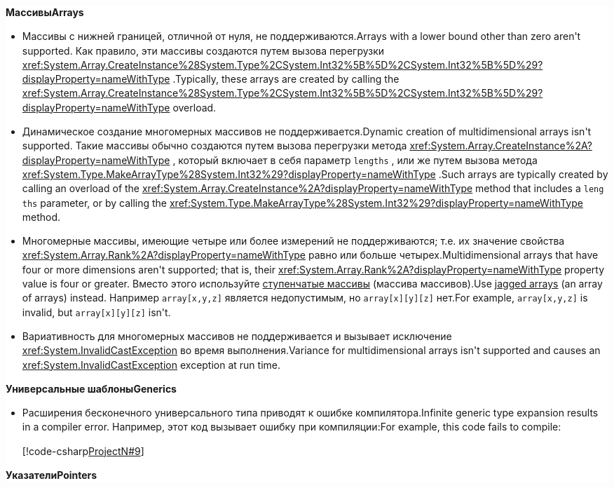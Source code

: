 <span data-ttu-id="79a6b-192">**Массивы**</span><span class="sxs-lookup"><span data-stu-id="79a6b-192">**Arrays**</span></span>

- <span data-ttu-id="79a6b-193">Массивы с нижней границей, отличной от нуля, не поддерживаются.</span><span class="sxs-lookup"><span data-stu-id="79a6b-193">Arrays with a lower bound other than zero aren't supported.</span></span> <span data-ttu-id="79a6b-194">Как правило, эти массивы создаются путем вызова перегрузки <xref:System.Array.CreateInstance%28System.Type%2CSystem.Int32%5B%5D%2CSystem.Int32%5B%5D%29?displayProperty=nameWithType> .</span><span class="sxs-lookup"><span data-stu-id="79a6b-194">Typically, these arrays are created by calling the <xref:System.Array.CreateInstance%28System.Type%2CSystem.Int32%5B%5D%2CSystem.Int32%5B%5D%29?displayProperty=nameWithType> overload.</span></span>

- <span data-ttu-id="79a6b-195">Динамическое создание многомерных массивов не поддерживается.</span><span class="sxs-lookup"><span data-stu-id="79a6b-195">Dynamic creation of multidimensional arrays isn't supported.</span></span> <span data-ttu-id="79a6b-196">Такие массивы обычно создаются путем вызова перегрузки метода <xref:System.Array.CreateInstance%2A?displayProperty=nameWithType> , который включает в себя параметр `lengths` , или же путем вызова метода <xref:System.Type.MakeArrayType%28System.Int32%29?displayProperty=nameWithType> .</span><span class="sxs-lookup"><span data-stu-id="79a6b-196">Such arrays are typically created by calling an overload of the <xref:System.Array.CreateInstance%2A?displayProperty=nameWithType> method that includes a `lengths` parameter, or by calling the <xref:System.Type.MakeArrayType%28System.Int32%29?displayProperty=nameWithType> method.</span></span>

- <span data-ttu-id="79a6b-197">Многомерные массивы, имеющие четыре или более измерений не поддерживаются; т.е. их значение свойства <xref:System.Array.Rank%2A?displayProperty=nameWithType> равно или больше четырех.</span><span class="sxs-lookup"><span data-stu-id="79a6b-197">Multidimensional arrays that have four or more dimensions aren't supported; that is, their <xref:System.Array.Rank%2A?displayProperty=nameWithType> property value is four or greater.</span></span> <span data-ttu-id="79a6b-198">Вместо этого используйте [ступенчатые массивы](../../csharp/programming-guide/arrays/jagged-arrays.md) (массива массивов).</span><span class="sxs-lookup"><span data-stu-id="79a6b-198">Use [jagged arrays](../../csharp/programming-guide/arrays/jagged-arrays.md) (an array of arrays) instead.</span></span> <span data-ttu-id="79a6b-199">Например `array[x,y,z]` является недопустимым, но `array[x][y][z]` нет.</span><span class="sxs-lookup"><span data-stu-id="79a6b-199">For example, `array[x,y,z]` is invalid, but `array[x][y][z]` isn't.</span></span>

- <span data-ttu-id="79a6b-200">Вариативность для многомерных массивов не поддерживается и вызывает исключение <xref:System.InvalidCastException> во время выполнения.</span><span class="sxs-lookup"><span data-stu-id="79a6b-200">Variance for multidimensional arrays isn't supported and causes an <xref:System.InvalidCastException> exception at run time.</span></span>

<span data-ttu-id="79a6b-201">**Универсальные шаблоны**</span><span class="sxs-lookup"><span data-stu-id="79a6b-201">**Generics**</span></span>

- <span data-ttu-id="79a6b-202">Расширения бесконечного универсального типа приводят к ошибке компилятора.</span><span class="sxs-lookup"><span data-stu-id="79a6b-202">Infinite generic type expansion results in a compiler error.</span></span> <span data-ttu-id="79a6b-203">Например, этот код вызывает ошибку при компиляции:</span><span class="sxs-lookup"><span data-stu-id="79a6b-203">For example, this code fails to compile:</span></span>

  [!code-csharp[ProjectN#9](../../../samples/snippets/csharp/VS_Snippets_CLR/projectn/cs/compat2.cs#9)]

<span data-ttu-id="79a6b-204">**Указатели**</span><span class="sxs-lookup"><span data-stu-id="79a6b-204">**Pointers**</span></span>
